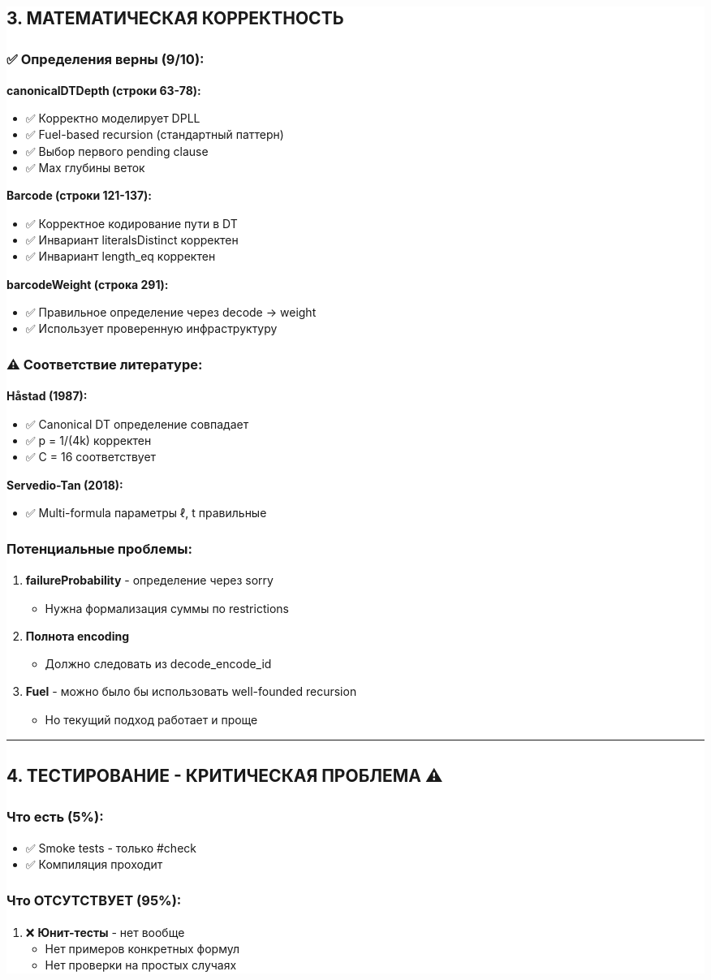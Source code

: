 ## 3. МАТЕМАТИЧЕСКАЯ КОРРЕКТНОСТЬ

### ✅ Определения верны (9/10):

**canonicalDTDepth (строки 63-78):**
- ✅ Корректно моделирует DPLL
- ✅ Fuel-based recursion (стандартный паттерн)
- ✅ Выбор первого pending clause
- ✅ Max глубины веток

**Barcode (строки 121-137):**
- ✅ Корректное кодирование пути в DT
- ✅ Инвариант literalsDistinct корректен
- ✅ Инвариант length_eq корректен

**barcodeWeight (строка 291):**
- ✅ Правильное определение через decode → weight
- ✅ Использует проверенную инфраструктуру

### ⚠️ Соответствие литературе:

**Håstad (1987):**
- ✅ Canonical DT определение совпадает
- ✅ p = 1/(4k) корректен
- ✅ C = 16 соответствует

**Servedio-Tan (2018):**
- ✅ Multi-formula параметры ℓ, t правильные

### Потенциальные проблемы:

1. **failureProbability** - определение через sorry
   - Нужна формализация суммы по restrictions

2. **Полнота encoding**
   - Должно следовать из decode_encode_id

3. **Fuel** - можно было бы использовать well-founded recursion
   - Но текущий подход работает и проще

---

## 4. ТЕСТИРОВАНИЕ - КРИТИЧЕСКАЯ ПРОБЛЕМА ⚠️

### Что есть (5%):
- ✅ Smoke tests - только #check
- ✅ Компиляция проходит

### Что ОТСУТСТВУЕТ (95%):

1. ❌ **Юнит-тесты** - нет вообще
   - Нет примеров конкретных формул
   - Нет проверки на простых случаях
